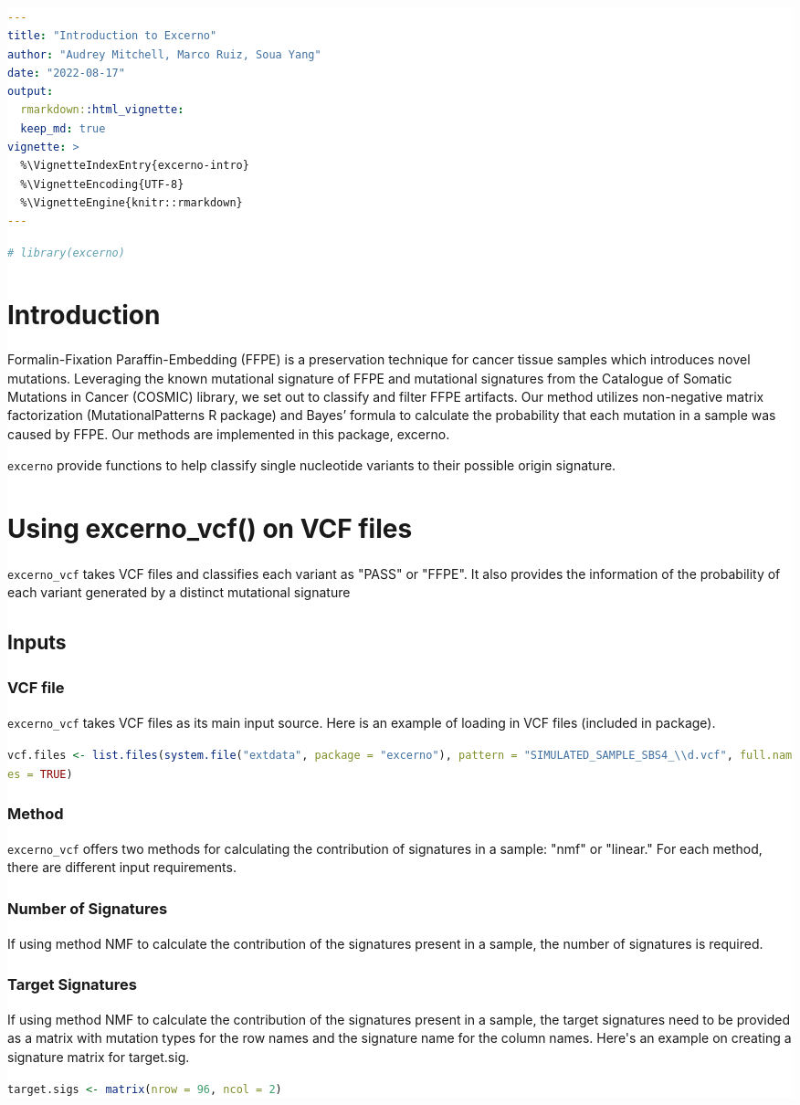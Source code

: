 ```yaml
---
title: "Introduction to Excerno"
author: "Audrey Mitchell, Marco Ruiz, Soua Yang"
date: "2022-08-17"
output:
  rmarkdown::html_vignette:
  keep_md: true
vignette: >
  %\VignetteIndexEntry{excerno-intro}
  %\VignetteEncoding{UTF-8}
  %\VignetteEngine{knitr::rmarkdown}
--- 
```





```r
# library(excerno)
```

# Introduction

Formalin-Fixation Paraffin-Embedding (FFPE) is a preservation technique for cancer tissue samples which introduces novel mutations. Leveraging the known mutational signature of FFPE and mutational signatures from the Catalogue of Somatic Mutations in Cancer (COSMIC) library, we set out to classify and filter FFPE artifacts. Our method utilizes non-negative matrix factorization (MutationalPatterns R package) and Bayes’ formula to calculate the probability that each mutation in a sample was caused by FFPE. Our methods are implemented in this package, excerno.

```excerno``` provide functions to help classify single nucleotide variants to their possible origin signature.

# Using excerno_vcf() on VCF files

```excerno_vcf``` takes VCF files and classifies each variant as "PASS" or "FFPE". It also provides the information of the probability of each variant generated by a distinct mutational signature

## Inputs

### VCF file

```excerno_vcf``` takes VCF files as its main input source. Here is an example of loading in VCF files (included in package).


```r
vcf.files <- list.files(system.file("extdata", package = "excerno"), pattern = "SIMULATED_SAMPLE_SBS4_\\d.vcf", full.names = TRUE)
```

### Method

```excerno_vcf``` offers two methods for calculating the contribution of signatures in a sample: "nmf" or "linear." For each method, there are different input requirements.

### Number of Signatures

If using method NMF to calculate the contribution of the signatures present in a sample, the number of signatures is required.

### Target Signatures

If using method NMF to calculate the contribution of the signatures present in a sample, the target signatures need to be provided as a matrix with mutation types for the row names and the signature name for the column names. Here's an example on creating a signature matrix for target.sig.


```r
target.sigs <- matrix(nrow = 96, ncol = 2)
```